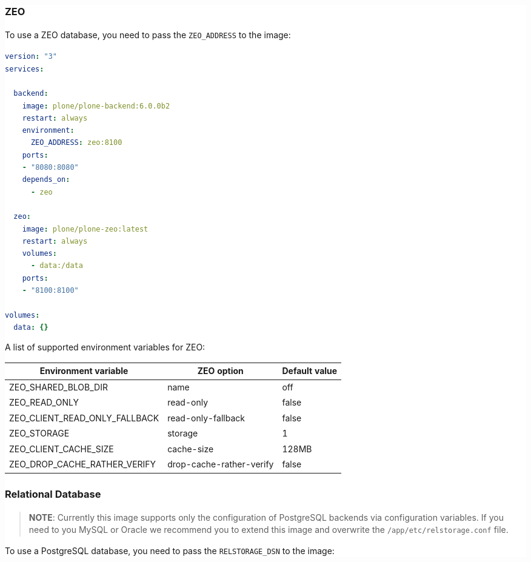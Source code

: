 ### ZEO

To use a ZEO database, you need to pass the `ZEO_ADDRESS` to the image:

```yaml
version: "3"
services:

  backend:
    image: plone/plone-backend:6.0.0b2
    restart: always
    environment:
      ZEO_ADDRESS: zeo:8100
    ports:
    - "8080:8080"
    depends_on:
      - zeo

  zeo:
    image: plone/plone-zeo:latest
    restart: always
    volumes:
      - data:/data
    ports:
    - "8100:8100"

volumes:
  data: {}
```

A list of supported environment variables for ZEO:

| Environment variable                      | ZEO option                     | Default value                   |
| ----------------------------------------- | ------------------------------ | ------------------------------- |
| ZEO_SHARED_BLOB_DIR                       | name                           | off                             |
| ZEO_READ_ONLY                             | read-only                      | false                           |
| ZEO_CLIENT_READ_ONLY_FALLBACK             | read-only-fallback             | false                           |
| ZEO_STORAGE                               | storage                        | 1                               |
| ZEO_CLIENT_CACHE_SIZE                     | cache-size                     | 128MB                           |
| ZEO_DROP_CACHE_RATHER_VERIFY              | drop-cache-rather-verify       | false                           |

### Relational Database

> **NOTE**: Currently this image supports only the configuration of PostgreSQL backends via configuration variables.
If you need to you MySQL or Oracle we recommend you to extend this image and overwrite the `/app/etc/relstorage.conf` file.

To use a PostgreSQL database, you need to pass the `RELSTORAGE_DSN` to the image:
